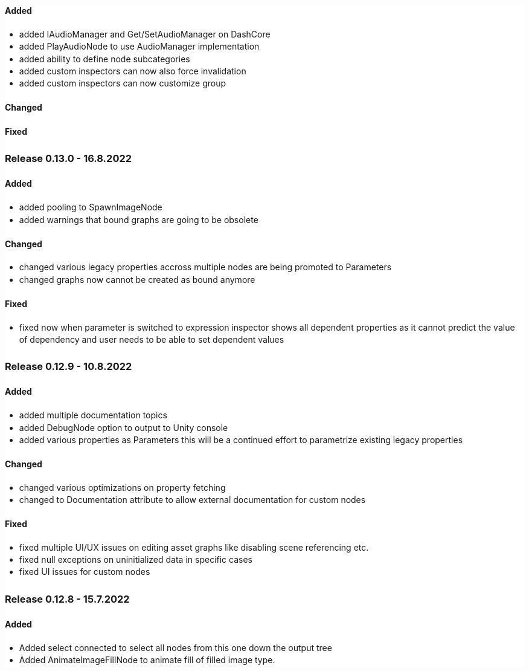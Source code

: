 #### Added

- added IAudioManager and Get/SetAudioManager on DashCore
- added PlayAudioNode to use AudioManager implementation
- added ability to define node subcategories
- added custom inspectors can now also force invalidation
- added custom inspectors can now customize group

#### Changed

#### Fixed

### Release 0.13.0 - 16.8.2022

#### Added

- added pooling to SpawnImageNode
- added warnings that bound graphs are going to be obsolete

#### Changed

- changed various legacy properties accross multiple nodes are being promoted to Parameters
- changed graphs now cannot be created as bound anymore

#### Fixed

- fixed now when parameter is switched to expression inspector shows all dependent properties as it cannot predict the value of dependency and user needs to be able to set dependent values

### Release 0.12.9 - 10.8.2022

#### Added

- added multiple documentation topics
- added DebugNode option to output to Unity console
- added various properties as Parameters this will be a continued effort to parametrize existing legacy properties

#### Changed

- changed various optimizations on property fetching
- changed to Documentation attribute to allow external documentation for custom nodes

#### Fixed

- fixed multiple UI/UX issues on editing asset graphs like disabling scene referencing etc.
- fixed null exceptions on uninitialized data in specific cases
- fixed UI issues for custom nodes

### Release 0.12.8 - 15.7.2022

#### Added

- Added select connected to select all nodes from this one down the output tree
- Added AnimateImageFillNode to animate fill of filled image type.
